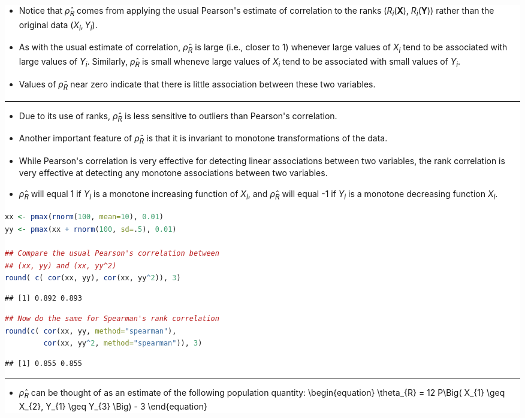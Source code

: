 * Notice that $\hat{\rho}_{R}$ comes from applying the usual Pearson's estimate of correlation to the ranks $(R_{i}( \mathbf{X} )$, $R_{i}(\mathbf{Y}) )$ rather than the original data $(X_{i}, Y_{i})$.

* As with the usual estimate of correlation, $\hat{\rho}_{R}$ is large (i.e., closer to 1) whenever large values of $X_{i}$ tend to be associated with large values of $Y_{i}$. Similarly, $\hat{\rho}_{R}$ is small wheneve large values of $X_{i}$ tend to be associated with small values of $Y_{i}$.

* Values of $\hat{\rho}_{R}$ near zero indicate that there is little association
between these two variables.

---

* Due to its use of ranks, $\hat{\rho}_{R}$ is less sensitive to outliers than Pearson's correlation.

* Another important feature of $\hat{\rho}_{R}$ is that it is invariant to monotone transformations
of the data.

* While Pearson's correlation is very effective for detecting linear associations between two variables,
the rank correlation is very effective at detecting any monotone associations between two variables.

* $\hat{\rho}_{R}$ will equal 1 if $Y_{i}$ is a monotone increasing function of $X_{i}$,
and $\hat{\rho}_{R}$ will equal -1 if $Y_{i}$ is a monotone decreasing function $X_{i}$.


```r
xx <- pmax(rnorm(100, mean=10), 0.01)
yy <- pmax(xx + rnorm(100, sd=.5), 0.01)

## Compare the usual Pearson's correlation between 
## (xx, yy) and (xx, yy^2)
round( c( cor(xx, yy), cor(xx, yy^2)), 3)
```

```
## [1] 0.892 0.893
```

```r
## Now do the same for Spearman's rank correlation
round(c( cor(xx, yy, method="spearman"), 
         cor(xx, yy^2, method="spearman")), 3)
```

```
## [1] 0.855 0.855
```

---


* $\hat{\rho}_{R}$ can be thought of as an estimate of the following population
quantity:
\begin{equation}
\theta_{R} = 12 P\Big( X_{1} \geq X_{2}, Y_{1} \geq Y_{3} \Big) - 3
\end{equation}
